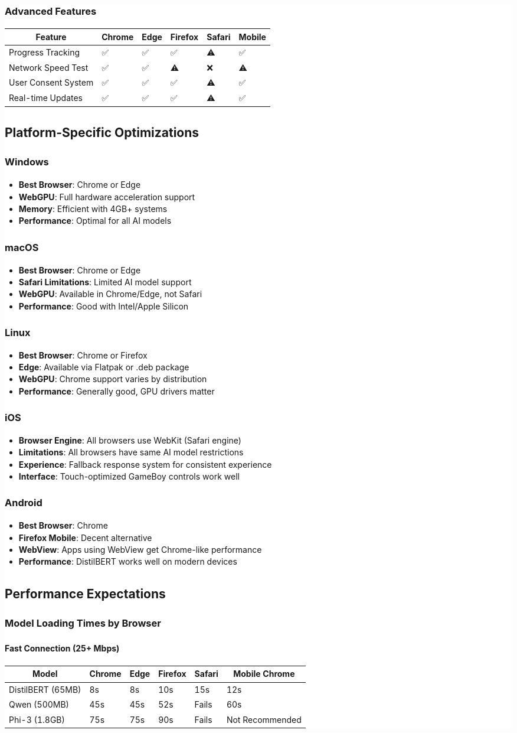 ### **Advanced Features**

| Feature | Chrome | Edge | Firefox | Safari | Mobile |
|---------|---------|------|---------|---------|---------|
| Progress Tracking | ✅ | ✅ | ✅ | ⚠️ | ✅ |
| Network Speed Test | ✅ | ✅ | ⚠️ | ❌ | ⚠️ |
| User Consent System | ✅ | ✅ | ✅ | ⚠️ | ✅ |
| Real-time Updates | ✅ | ✅ | ✅ | ⚠️ | ✅ |

## **Platform-Specific Optimizations**

### **Windows**
- **Best Browser**: Chrome or Edge
- **WebGPU**: Full hardware acceleration support
- **Memory**: Efficient with 4GB+ systems
- **Performance**: Optimal for all AI models

### **macOS**
- **Best Browser**: Chrome or Edge
- **Safari Limitations**: Limited AI model support
- **WebGPU**: Available in Chrome/Edge, not Safari
- **Performance**: Good with Intel/Apple Silicon

### **Linux**
- **Best Browser**: Chrome or Firefox
- **Edge**: Available via Flatpak or .deb package
- **WebGPU**: Chrome support varies by distribution
- **Performance**: Generally good, GPU drivers matter

### **iOS**
- **Browser Engine**: All browsers use WebKit (Safari engine)
- **Limitations**: All browsers have same AI model restrictions
- **Experience**: Fallback response system for consistent experience
- **Interface**: Touch-optimized GameBoy controls work well

### **Android**
- **Best Browser**: Chrome
- **Firefox Mobile**: Decent alternative
- **WebView**: Apps using WebView get Chrome-like performance
- **Performance**: DistilBERT works well on modern devices

## **Performance Expectations**

### **Model Loading Times by Browser**

#### **Fast Connection (25+ Mbps)**
| Model | Chrome | Edge | Firefox | Safari | Mobile Chrome |
|-------|---------|------|---------|---------|---------------|
| DistilBERT (65MB) | 8s | 8s | 10s | 15s | 12s |
| Qwen (500MB) | 45s | 45s | 52s | Fails | 60s |
| Phi-3 (1.8GB) | 75s | 75s | 90s | Fails | Not Recommended |
